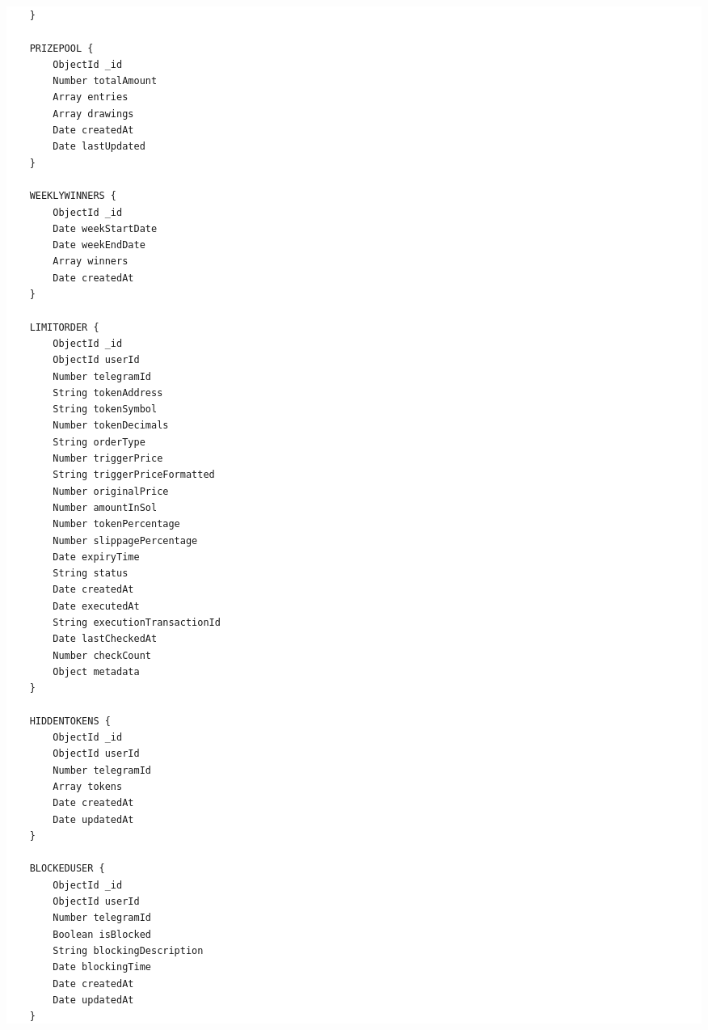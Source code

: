 ```mermaid
    }

    PRIZEPOOL {
        ObjectId _id
        Number totalAmount
        Array entries
        Array drawings
        Date createdAt
        Date lastUpdated
    }

    WEEKLYWINNERS {
        ObjectId _id
        Date weekStartDate
        Date weekEndDate
        Array winners
        Date createdAt
    }

    LIMITORDER {
        ObjectId _id
        ObjectId userId
        Number telegramId
        String tokenAddress
        String tokenSymbol
        Number tokenDecimals
        String orderType
        Number triggerPrice
        String triggerPriceFormatted
        Number originalPrice
        Number amountInSol
        Number tokenPercentage
        Number slippagePercentage
        Date expiryTime
        String status
        Date createdAt
        Date executedAt
        String executionTransactionId
        Date lastCheckedAt
        Number checkCount
        Object metadata
    }

    HIDDENTOKENS {
        ObjectId _id
        ObjectId userId
        Number telegramId
        Array tokens
        Date createdAt
        Date updatedAt
    }

    BLOCKEDUSER {
        ObjectId _id
        ObjectId userId
        Number telegramId
        Boolean isBlocked
        String blockingDescription
        Date blockingTime
        Date createdAt
        Date updatedAt
    }

```